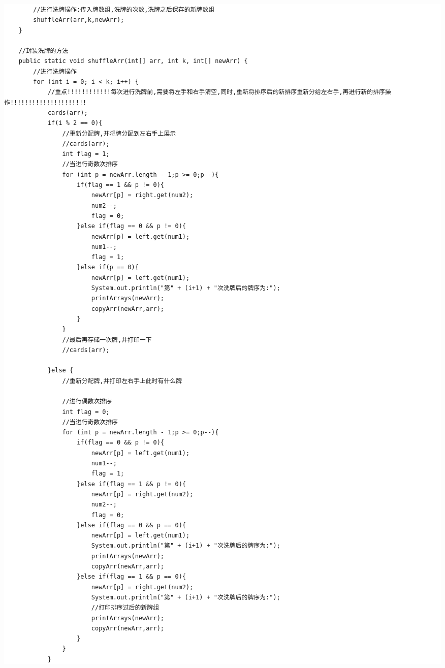 ``` 
        //进行洗牌操作:传入牌数组,洗牌的次数,洗牌之后保存的新牌数组
        shuffleArr(arr,k,newArr);
    }

    //封装洗牌的方法
    public static void shuffleArr(int[] arr, int k, int[] newArr) {
        //进行洗牌操作
        for (int i = 0; i < k; i++) {
            //重点!!!!!!!!!!!!每次进行洗牌前,需要将左手和右手清空,同时,重新将排序后的新排序重新分给左右手,再进行新的排序操作!!!!!!!!!!!!!!!!!!!!!
            cards(arr);
            if(i % 2 == 0){
                //重新分配牌,并将牌分配到左右手上展示
                //cards(arr);
                int flag = 1;
                //当进行奇数次排序
                for (int p = newArr.length - 1;p >= 0;p--){
                    if(flag == 1 && p != 0){
                        newArr[p] = right.get(num2);
                        num2--;
                        flag = 0;
                    }else if(flag == 0 && p != 0){
                        newArr[p] = left.get(num1);
                        num1--;
                        flag = 1;
                    }else if(p == 0){
                        newArr[p] = left.get(num1);
                        System.out.println("第" + (i+1) + "次洗牌后的牌序为:");
                        printArrays(newArr);
                        copyArr(newArr,arr);
                    }
                }
                //最后再存储一次牌,并打印一下
                //cards(arr);

            }else {
                //重新分配牌,并打印左右手上此时有什么牌

                //进行偶数次排序
                int flag = 0;
                //当进行奇数次排序
                for (int p = newArr.length - 1;p >= 0;p--){
                    if(flag == 0 && p != 0){
                        newArr[p] = left.get(num1);
                        num1--;
                        flag = 1;
                    }else if(flag == 1 && p != 0){
                        newArr[p] = right.get(num2);
                        num2--;
                        flag = 0;
                    }else if(flag == 0 && p == 0){
                        newArr[p] = left.get(num1);
                        System.out.println("第" + (i+1) + "次洗牌后的牌序为:");
                        printArrays(newArr);
                        copyArr(newArr,arr);
                    }else if(flag == 1 && p == 0){
                        newArr[p] = right.get(num2);
                        System.out.println("第" + (i+1) + "次洗牌后的牌序为:");
                        //打印排序过后的新牌组
                        printArrays(newArr);
                        copyArr(newArr,arr);
                    }
                }
            }
```